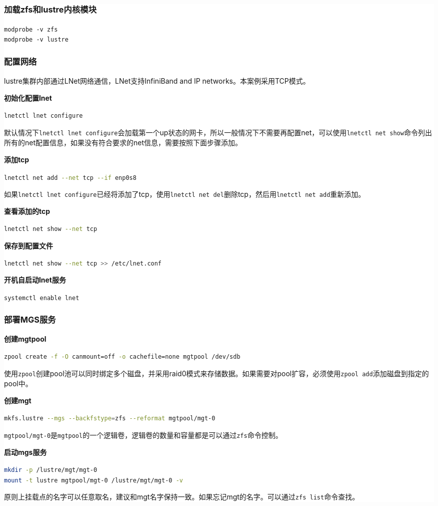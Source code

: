 ### 加载zfs和lustre内核模块
```
modprobe -v zfs
modprobe -v lustre
```

### 配置网络
lustre集群内部通过LNet网络通信，LNet支持InfiniBand and IP networks。本案例采用TCP模式。

**初始化配置lnet**
```bash
lnetctl lnet configure
```
默认情况下`lnetctl lnet configure`会加载第一个up状态的网卡，所以一般情况下不需要再配置net，可以使用`lnetctl net show`命令列出所有的net配置信息，如果没有符合要求的net信息，需要按照下面步骤添加。

**添加tcp**
```bash
lnetctl net add --net tcp --if enp0s8
```
如果`lnetctl lnet configure`已经将添加了tcp，使用`lnetctl net del`删除tcp，然后用`lnetctl net add`重新添加。

**查看添加的tcp**
```bash
lnetctl net show --net tcp
```

**保存到配置文件**
```bash
lnetctl net show --net tcp >> /etc/lnet.conf
```

**开机自启动lnet服务**
```bash
systemctl enable lnet
```

### 部署MGS服务
**创建mgtpool**
```bash
zpool create -f -O canmount=off -o cachefile=none mgtpool /dev/sdb
```
使用`zpool`创建pool池可以同时绑定多个磁盘，并采用raid0模式来存储数据。如果需要对pool扩容，必须使用`zpool add`添加磁盘到指定的pool中。

**创建mgt**
```bash
mkfs.lustre --mgs --backfstype=zfs --reformat mgtpool/mgt-0
```
`mgtpool/mgt-0`是`mgtpool`的一个逻辑卷，逻辑卷的数量和容量都是可以通过`zfs`命令控制。

**启动mgs服务**
```bash
mkdir -p /lustre/mgt/mgt-0
mount -t lustre mgtpool/mgt-0 /lustre/mgt/mgt-0 -v
```
原则上挂载点的名字可以任意取名，建议和mgt名字保持一致。如果忘记mgt的名字。可以通过`zfs list`命令查找。

